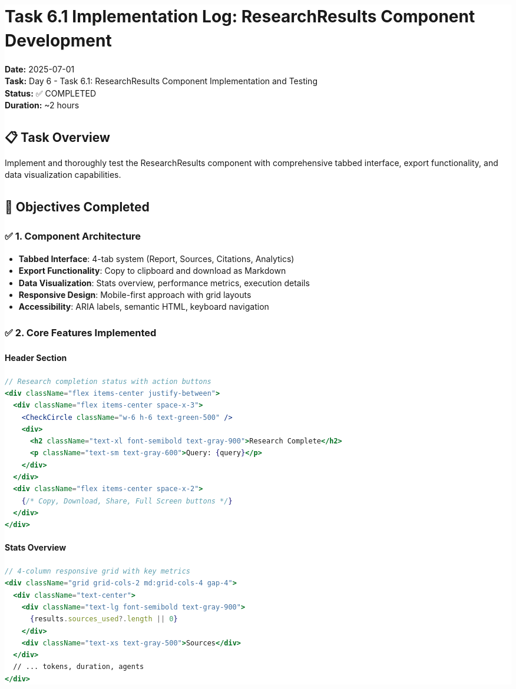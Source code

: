 # Task 6.1 Implementation Log: ResearchResults Component Development

**Date:** 2025-07-01  
**Task:** Day 6 - Task 6.1: ResearchResults Component Implementation and Testing  
**Status:** ✅ COMPLETED  
**Duration:** ~2 hours  

## 📋 Task Overview

Implement and thoroughly test the ResearchResults component with comprehensive tabbed interface, export functionality, and data visualization capabilities.

## 🎯 Objectives Completed

### ✅ 1. Component Architecture
- **Tabbed Interface**: 4-tab system (Report, Sources, Citations, Analytics)
- **Export Functionality**: Copy to clipboard and download as Markdown
- **Data Visualization**: Stats overview, performance metrics, execution details
- **Responsive Design**: Mobile-first approach with grid layouts
- **Accessibility**: ARIA labels, semantic HTML, keyboard navigation

### ✅ 2. Core Features Implemented

#### **Header Section**
```jsx
// Research completion status with action buttons
<div className="flex items-center justify-between">
  <div className="flex items-center space-x-3">
    <CheckCircle className="w-6 h-6 text-green-500" />
    <div>
      <h2 className="text-xl font-semibold text-gray-900">Research Complete</h2>
      <p className="text-sm text-gray-600">Query: {query}</p>
    </div>
  </div>
  <div className="flex items-center space-x-2">
    {/* Copy, Download, Share, Full Screen buttons */}
  </div>
</div>
```

#### **Stats Overview**
```jsx
// 4-column responsive grid with key metrics
<div className="grid grid-cols-2 md:grid-cols-4 gap-4">
  <div className="text-center">
    <div className="text-lg font-semibold text-gray-900">
      {results.sources_used?.length || 0}
    </div>
    <div className="text-xs text-gray-500">Sources</div>
  </div>
  // ... tokens, duration, agents
</div>
```
